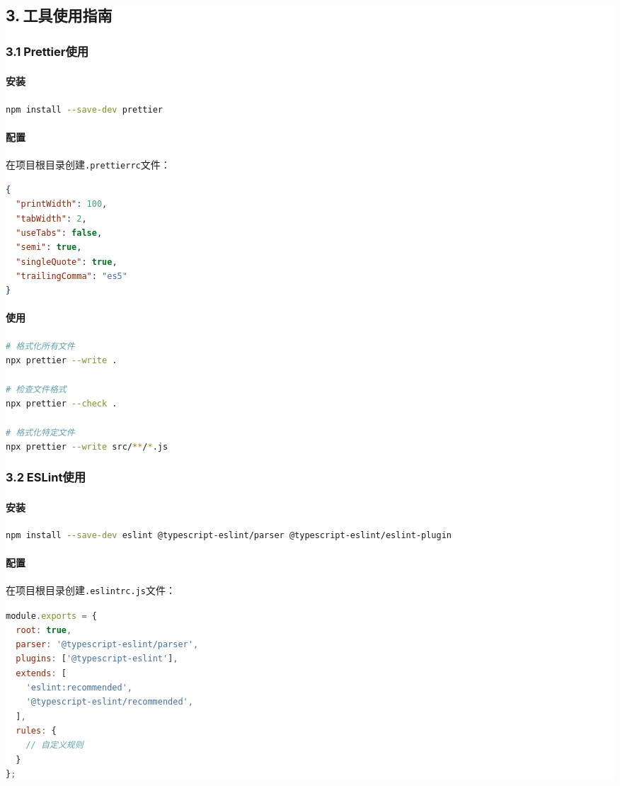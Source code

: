 ## 3. 工具使用指南

### 3.1 Prettier使用

#### 安装
```bash
npm install --save-dev prettier
```

#### 配置
在项目根目录创建`.prettierrc`文件：
```json
{
  "printWidth": 100,
  "tabWidth": 2,
  "useTabs": false,
  "semi": true,
  "singleQuote": true,
  "trailingComma": "es5"
}
```

#### 使用
```bash
# 格式化所有文件
npx prettier --write .

# 检查文件格式
npx prettier --check .

# 格式化特定文件
npx prettier --write src/**/*.js
```

### 3.2 ESLint使用

#### 安装
```bash
npm install --save-dev eslint @typescript-eslint/parser @typescript-eslint/eslint-plugin
```

#### 配置
在项目根目录创建`.eslintrc.js`文件：
```javascript
module.exports = {
  root: true,
  parser: '@typescript-eslint/parser',
  plugins: ['@typescript-eslint'],
  extends: [
    'eslint:recommended',
    '@typescript-eslint/recommended',
  ],
  rules: {
    // 自定义规则
  }
};
```
